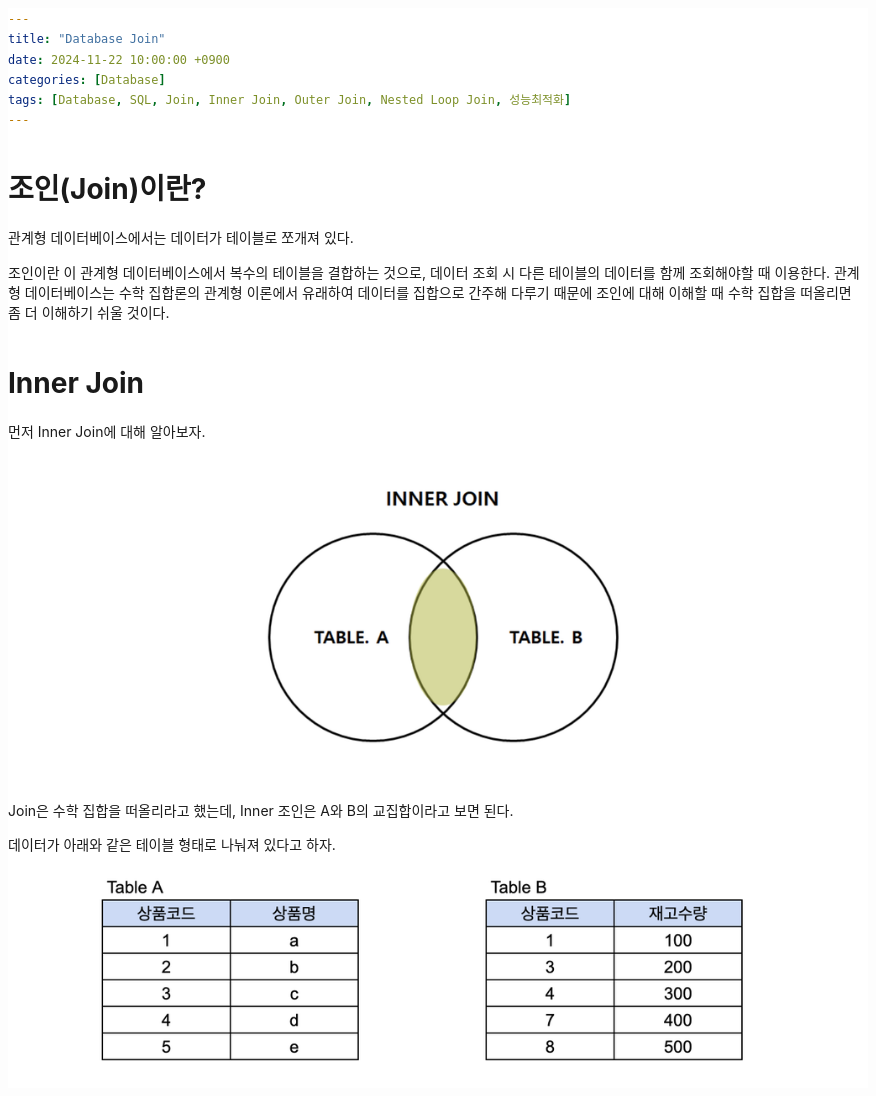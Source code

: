 ```yaml
---
title: "Database Join"
date: 2024-11-22 10:00:00 +0900
categories: [Database]
tags: [Database, SQL, Join, Inner Join, Outer Join, Nested Loop Join, 성능최적화]
---
```


# 조인(Join)이란?

관계형 데이터베이스에서는 데이터가 테이블로 쪼개져 있다.

조인이란 이 관계형 데이터베이스에서 복수의 테이블을 결합하는 것으로, 데이터 조회 시 다른 테이블의 데이터를 함께 조회해야할 때 이용한다. 관계형 데이터베이스는 수학 집합론의 관계형 이론에서 유래하여 데이터를 집합으로 간주해 다루기 때문에 조인에 대해 이해할 때 수학 집합을 떠올리면 좀 더 이해하기 쉬울 것이다.

# Inner Join

먼저 Inner Join에 대해 알아보자.

![Inner Join 다이어그램](/assets/img/posts/2024-11-22-database-join/join_1.png)

Join은 수학 집합을 떠올리라고 했는데, Inner 조인은 A와 B의 교집합이라고 보면 된다.

데이터가 아래와 같은 테이블 형태로 나눠져 있다고 하자.

![테이블 구조](/assets/img/posts/2024-11-22-database-join/join_2.png)
